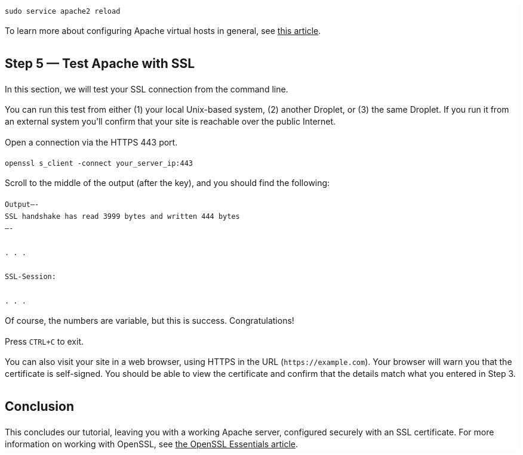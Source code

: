     sudo service apache2 reload

To learn more about configuring Apache virtual hosts in general, see [this article](how-to-set-up-apache-virtual-hosts-on-ubuntu-14-04-lts).

## Step 5 — Test Apache with SSL

In this section, we will test your SSL connection from the command line.

You can run this test from either (1) your local Unix-based system, (2) another Droplet, or (3) the same Droplet. If you run it from an external system you’ll confirm that your site is reachable over the public Internet.

Open a connection via the HTTPS 443 port.

    openssl s_client -connect your_server_ip:443

Scroll to the middle of the output (after the key), and you should find the following:

    Output—-
    SSL handshake has read 3999 bytes and written 444 bytes
    —-
    
    . . .
    
    SSL-Session:
    
    . . .

Of course, the numbers are variable, but this is success. Congratulations!

Press `CTRL+C` to exit.

You can also visit your site in a web browser, using HTTPS in the URL (`https://example.com`). Your browser will warn you that the certificate is self-signed. You should be able to view the certificate and confirm that the details match what you entered in Step 3.

## Conclusion

This concludes our tutorial, leaving you with a working Apache server, configured securely with an SSL certificate. For more information on working with OpenSSL, see [the OpenSSL Essentials article](openssl-essentials-working-with-ssl-certificates-private-keys-and-csrs).
